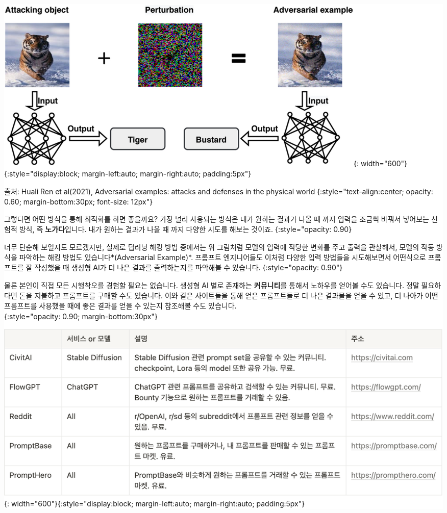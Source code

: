 ![prompt2](/assets/img/2023-06-18/prompt-2.png){: width="600"}{:style="display:block; margin-left:auto; margin-right:auto; padding:5px"}   

출처: Huali Ren et al(2021), Adversarial examples: attacks and defenses in the physical world
{:style="text-align:center; opacity: 0.60; margin-bottom:30px; font-size: 12px"}

그렇다면 어떤 방식을 통해 최적화를 하면 좋을까요? 가장 널리 사용되는 방식은 내가 원하는 결과가 나올 때 까지 입력을 조금씩 바꿔서 넣어보는 선험적 방식, 즉 **노가다**입니다. 내가 원하는 결과가 나올 때 까지 다양한 시도를 해보는 것이죠. 
{:style="opacity: 0.90}

너무 단순해 보일지도 모르겠지만, 실제로 딥러닝 해킹 방법 중에서는 위 그림처럼 모델의 입력에 적당한 변화를 주고 출력을 관찰해서, 모델의 작동 방식을 파악하는 해킹 방법도 있습니다*(Adversarial Example)*.  프롬프트 엔지니어들도 이처럼 다양한 입력 방법들을 시도해보면서 어떤식으로 프롬프트를 잘 작성했을 때 생성형 AI가 더 나은 결과를 출력하는지를 파악해볼 수 있습니다.
{:style="opacity: 0.90"}

물론 본인이 직접 모든 시행착오를 경험할 필요는 없습니다. 생성형 AI 별로 존재하는 **커뮤니티**를 통해서 노하우를 얻어볼 수도 있습니다. 정말 필요하다면 돈을 지불하고 프롬프트를 구매할 수도 있습니다. 
이와 같은 사이트들을 통해 얻은 프롬프트들로 더 나은 결과물을 얻을 수 있고, 더 나아가 어떤 프롬프트를 사용했을 때에 좋은 결과를 얻을 수 있는지 참조해볼 수도 있습니다.  
{:style="opacity: 0.90; margin-bottom:30px"}

![prompt3](/assets/img/2023-06-18/prompt-3.png){: width="600"}{:style="display:block; margin-left:auto; margin-right:auto; padding:5px"}   
